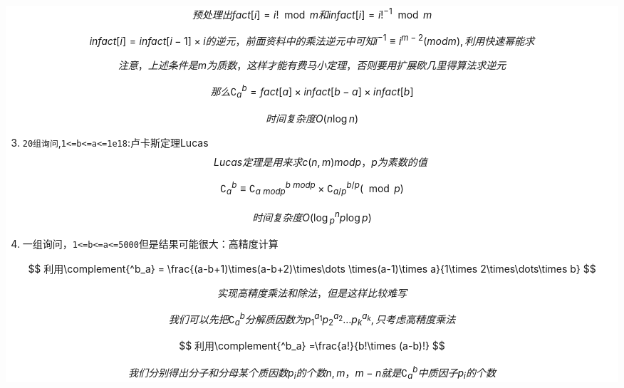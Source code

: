    $$
   预处理出fact[i]=i! \mod m和infact[i]={i!}^{-1}\mod m
   $$

   $$
   infact[i]=infact[i - 1]\times i的逆元，前面资料中的乘法逆元中可知i^{-1}\equiv i^{m-2}(mod m),利用快速幂能求
   $$

   $$
   注意，上述条件是m为质数，这样才能有费马小定理，否则要用扩展欧几里得算法求逆元
   $$
   
   
   $$
   那么\complement{^b_a} = fact[a] \times infact[b - a] \times infact[b]
   $$
   
   
   $$
   时间复杂度O(n\log{n})
   $$
   
3. `20组询问`,`1<=b<=a<=1e18`:卢卡斯定理Lucas
   $$
   Lucas定理是用来求 c(n,m) mod p，p为素数的值
   $$

$$
\complement{^b_a} \equiv \complement{^{b\ modp}_{a\ modp}}\times\complement{^{b/p}_{a/p}}(\mod p)
$$

$$
时间复杂度O(\log{^n_p} p \log p)
$$

4. 一组询问，`1<=b<=a<=5000`但是结果可能很大：高精度计算

$$
利用\complement{^b_a} = \frac{(a-b+1)\times(a-b+2)\times\dots \times(a-1)\times a}{1\times 2\times\dots\times b}
$$

$$
实现高精度乘法和除法，但是这样比较难写
$$

$$
我们可以先把\complement{^b_a}分解质因数为p_1^{a_1}p_2^{a_2}\dots p_k^{a_k},只考虑高精度乘法
$$

$$
利用\complement{^b_a} =\frac{a!}{b!\times (a-b)!}
$$

$$
我们分别得出分子和分母某个质因数p_i的个数n,m，m-n就是\complement{^b_a}中质因子p_i的个数
$$
